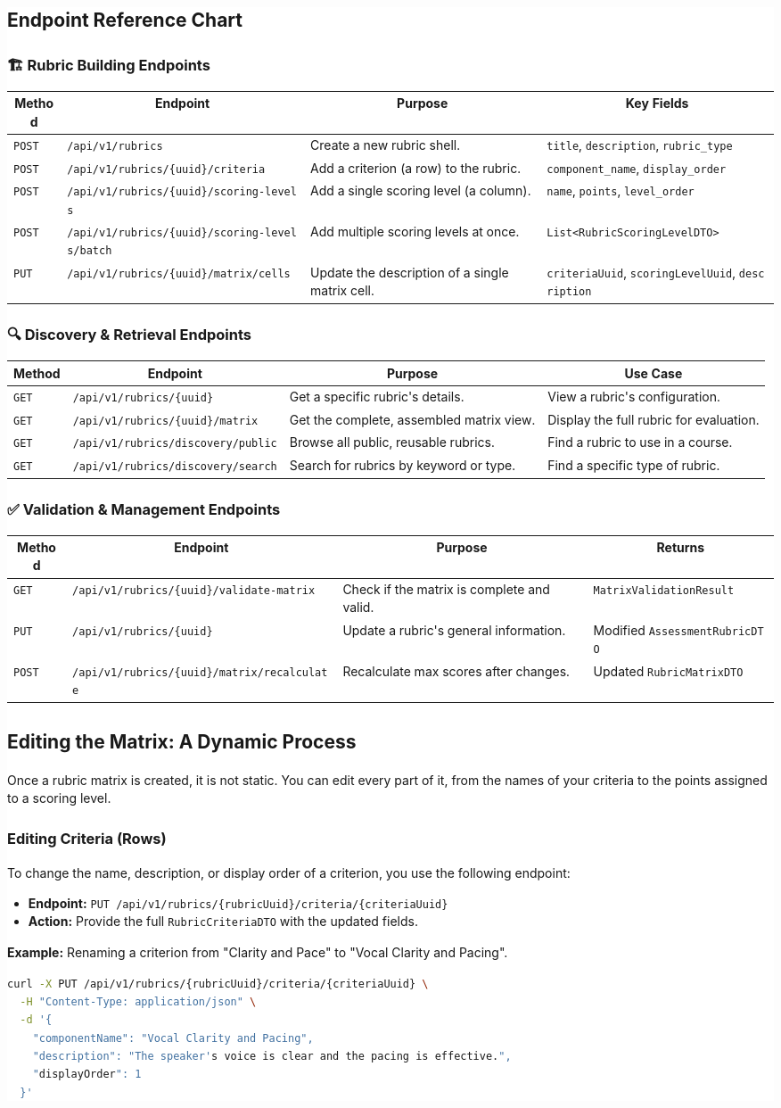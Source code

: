 ## Endpoint Reference Chart

### 🏗️ Rubric Building Endpoints

| Method | Endpoint | Purpose | Key Fields |
|---|---|---|---|
| `POST` | `/api/v1/rubrics` | Create a new rubric shell. | `title`, `description`, `rubric_type` |
| `POST` | `/api/v1/rubrics/{uuid}/criteria` | Add a criterion (a row) to the rubric. | `component_name`, `display_order` |
| `POST` | `/api/v1/rubrics/{uuid}/scoring-levels` | Add a single scoring level (a column). | `name`, `points`, `level_order` |
| `POST` | `/api/v1/rubrics/{uuid}/scoring-levels/batch` | Add multiple scoring levels at once. | `List<RubricScoringLevelDTO>` |
| `PUT` | `/api/v1/rubrics/{uuid}/matrix/cells` | Update the description of a single matrix cell. | `criteriaUuid`, `scoringLevelUuid`, `description` |

### 🔍 Discovery & Retrieval Endpoints

| Method | Endpoint | Purpose | Use Case |
|---|---|---|---|
| `GET` | `/api/v1/rubrics/{uuid}` | Get a specific rubric's details. | View a rubric's configuration. |
| `GET` | `/api/v1/rubrics/{uuid}/matrix` | Get the complete, assembled matrix view. | Display the full rubric for evaluation. |
| `GET` | `/api/v1/rubrics/discovery/public` | Browse all public, reusable rubrics. | Find a rubric to use in a course. |
| `GET` | `/api/v1/rubrics/discovery/search` | Search for rubrics by keyword or type. | Find a specific type of rubric. |

### ✅ Validation & Management Endpoints

| Method | Endpoint | Purpose | Returns |
|---|---|---|---|
| `GET` | `/api/v1/rubrics/{uuid}/validate-matrix` | Check if the matrix is complete and valid. | `MatrixValidationResult` |
| `PUT` | `/api/v1/rubrics/{uuid}` | Update a rubric's general information. | Modified `AssessmentRubricDTO` |
| `POST` | `/api/v1/rubrics/{uuid}/matrix/recalculate` | Recalculate max scores after changes. | Updated `RubricMatrixDTO` |

## Editing the Matrix: A Dynamic Process

Once a rubric matrix is created, it is not static. You can edit every part of it, from the names of your criteria to the points assigned to a scoring level.

### Editing Criteria (Rows)

To change the name, description, or display order of a criterion, you use the following endpoint:

-   **Endpoint:** `PUT /api/v1/rubrics/{rubricUuid}/criteria/{criteriaUuid}`
-   **Action:** Provide the full `RubricCriteriaDTO` with the updated fields.

**Example:** Renaming a criterion from "Clarity and Pace" to "Vocal Clarity and Pacing".

```bash
curl -X PUT /api/v1/rubrics/{rubricUuid}/criteria/{criteriaUuid} \
  -H "Content-Type: application/json" \
  -d '{
    "componentName": "Vocal Clarity and Pacing",
    "description": "The speaker's voice is clear and the pacing is effective.",
    "displayOrder": 1
  }'
```
